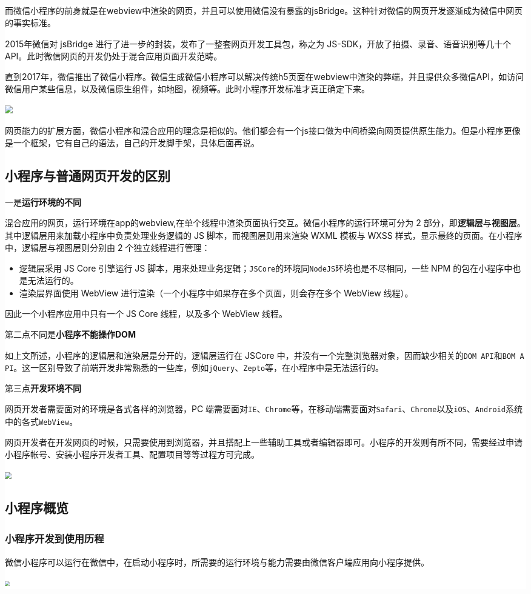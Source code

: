 而微信小程序的前身就是在webview中渲染的网页，并且可以使用微信没有暴露的jsBridge。这种针对微信的网页开发逐渐成为微信中网页的事实标准。

2015年微信对 jsBridge 进行了进一步的封装，发布了一整套网页开发工具包，称之为 JS-SDK，开放了拍摄、录音、语音识别等几十个API。此时微信网页的开发仍处于混合应用页面开发范畴。

直到2017年，微信推出了微信小程序。微信生成微信小程序可以解决传统h5页面在webview中渲染的弊端，并且提供众多微信API，如访问微信用户某些信息，以及微信原生组件，如地图，视频等。此时小程序开发标准才真正确定下来。





<img src="https://handtms-static.obs.cn-east-3.myhuaweicloud.com/component/0/0fb14da8ed4b46b2a748947ea1964b3e%401.png" style="zoom:80%;" />



网页能力的扩展方面，微信小程序和混合应用的理念是相似的。他们都会有一个js接口做为中间桥梁向网页提供原生能力。但是小程序更像是一个框架，它有自己的语法，自己的开发脚手架，具体后面再说。





## 小程序与普通网页开发的区别



一是**运行环境的不同**

混合应用的网页，运行环境在app的webview,在单个线程中渲染页面执行交互。微信小程序的运行环境可分为 2 部分，即**逻辑层**与**视图层**。其中逻辑层用来加载小程序中负责处理业务逻辑的 JS 脚本，而视图层则用来渲染 WXML 模板与 WXSS 样式，显示最终的页面。在小程序中，逻辑层与视图层则分别由 2 个独立线程进行管理：

- 逻辑层采用 JS Core 引擎运行 JS 脚本，用来处理业务逻辑；`JSCore`的环境同`NodeJS`环境也是不尽相同，一些 NPM 的包在小程序中也是无法运行的。
- 渲染层界面使用 WebView 进行渲染（一个小程序中如果存在多个页面，则会存在多个 WebView 线程）。

因此一个小程序应用中只有一个 JS Core 线程，以及多个 WebView 线程。



第二点不同是**小程序不能操作DOM**

如上文所述，小程序的逻辑层和渲染层是分开的，逻辑层运行在 JSCore 中，并没有一个完整浏览器对象，因而缺少相关的`DOM API`和`BOM API`。这一区别导致了前端开发非常熟悉的一些库，例如`jQuery`、`Zepto`等，在小程序中是无法运行的。

第三点**开发环境不同**

网页开发者需要面对的环境是各式各样的浏览器，PC 端需要面对`IE`、`Chrome`等，在移动端需要面对`Safari`、`Chrome`以及`iOS`、`Android`系统中的各式`WebView`。

网页开发者在开发网页的时候，只需要使用到浏览器，并且搭配上一些辅助工具或者编辑器即可。小程序的开发则有所不同，需要经过申请小程序帐号、安装小程序开发者工具、配置项目等等过程方可完成。



<img src="https://res.wx.qq.com/wxdoc/dist/assets/img/4-1.ad156d1c.png" style="zoom:67%;" />

## 小程序概览



### 小程序开发到使用历程

微信小程序可以运行在微信中，在启动小程序时，所需要的运行环境与能力需要由微信客户端应用向小程序提供。



<img src="https://handtms-static.obs.cn-east-3.myhuaweicloud.com/component/0/7c783c3a75f9471fbea8d79873765233%401.png" style="zoom:50%;" />

